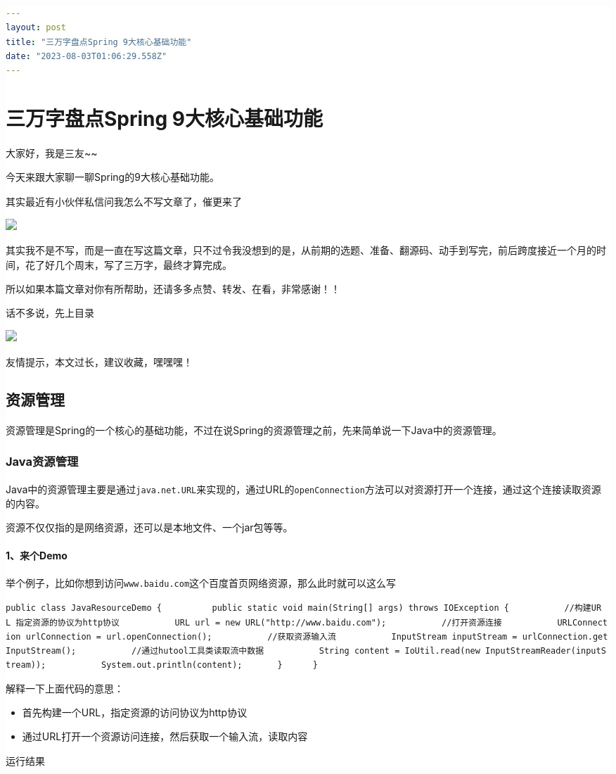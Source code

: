 ```yaml
---
layout: post
title: "三万字盘点Spring 9大核心基础功能"
date: "2023-08-03T01:06:29.558Z"
---
```

三万字盘点Spring 9大核心基础功能
====================

大家好，我是三友~~

今天来跟大家聊一聊Spring的9大核心基础功能。

其实最近有小伙伴私信问我怎么不写文章了，催更来了

![](https://files.mdnice.com/user/33004/873ba1a8-9b9b-4350-8551-fbedbac792ae.png)

其实我不是不写，而是一直在写这篇文章，只不过令我没想到的是，从前期的选题、准备、翻源码、动手到写完，前后跨度接近一个月的时间，花了好几个周末，写了三万字，最终才算完成。

所以如果本篇文章对你有所帮助，还请多多点赞、转发、在看，非常感谢！！

话不多说，先上目录

![](https://files.mdnice.com/user/33004/0864cada-dcb0-49b4-8e34-b72b282494c7.png)

友情提示，本文过长，建议收藏，嘿嘿嘿！

资源管理
----

资源管理是Spring的一个核心的基础功能，不过在说Spring的资源管理之前，先来简单说一下Java中的资源管理。

### Java资源管理

Java中的资源管理主要是通过`java.net.URL`来实现的，通过URL的`openConnection`方法可以对资源打开一个连接，通过这个连接读取资源的内容。

资源不仅仅指的是网络资源，还可以是本地文件、一个jar包等等。

#### 1、来个Demo

举个例子，比如你想到访问`www.baidu.com`这个百度首页网络资源，那么此时就可以这么写

`public class JavaResourceDemo {          public static void main(String[] args) throws IOException {           //构建URL 指定资源的协议为http协议           URL url = new URL("http://www.baidu.com");           //打开资源连接           URLConnection urlConnection = url.openConnection();           //获取资源输入流           InputStream inputStream = urlConnection.getInputStream();           //通过hutool工具类读取流中数据           String content = IoUtil.read(new InputStreamReader(inputStream));           System.out.println(content);       }      }   `

解释一下上面代码的意思：

*   首先构建一个URL，指定资源的访问协议为http协议
    
*   通过URL打开一个资源访问连接，然后获取一个输入流，读取内容
    

运行结果
